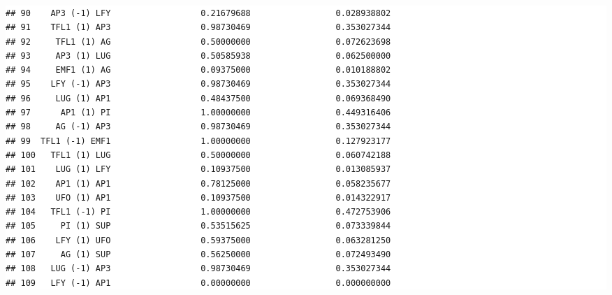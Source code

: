     ## 90    AP3 (-1) LFY                  0.21679688                 0.028938802
    ## 91    TFL1 (1) AP3                  0.98730469                 0.353027344
    ## 92     TFL1 (1) AG                  0.50000000                 0.072623698
    ## 93     AP3 (1) LUG                  0.50585938                 0.062500000
    ## 94     EMF1 (1) AG                  0.09375000                 0.010188802
    ## 95    LFY (-1) AP3                  0.98730469                 0.353027344
    ## 96     LUG (1) AP1                  0.48437500                 0.069368490
    ## 97      AP1 (1) PI                  1.00000000                 0.449316406
    ## 98     AG (-1) AP3                  0.98730469                 0.353027344
    ## 99  TFL1 (-1) EMF1                  1.00000000                 0.127923177
    ## 100   TFL1 (1) LUG                  0.50000000                 0.060742188
    ## 101    LUG (1) LFY                  0.10937500                 0.013085937
    ## 102    AP1 (1) AP1                  0.78125000                 0.058235677
    ## 103    UFO (1) AP1                  0.10937500                 0.014322917
    ## 104   TFL1 (-1) PI                  1.00000000                 0.472753906
    ## 105     PI (1) SUP                  0.53515625                 0.073339844
    ## 106    LFY (1) UFO                  0.59375000                 0.063281250
    ## 107     AG (1) SUP                  0.56250000                 0.072493490
    ## 108   LUG (-1) AP3                  0.98730469                 0.353027344
    ## 109   LFY (-1) AP1                  0.00000000                 0.000000000